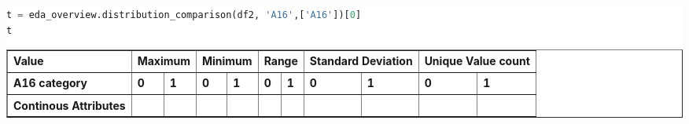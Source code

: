 


```python
t = eda_overview.distribution_comparison(df2, 'A16',['A16'])[0]
t
```




<div>
<style scoped>
    .dataframe tbody tr th:only-of-type {
        vertical-align: middle;
    }

    .dataframe tbody tr th {
        vertical-align: top;
    }

    .dataframe thead tr th {
        text-align: left;
    }

    .dataframe thead tr:last-of-type th {
        text-align: right;
    }
</style>
<table border="1" class="dataframe">
  <thead>
    <tr>
      <th>Value</th>
      <th colspan="2" halign="left">Maximum</th>
      <th colspan="2" halign="left">Minimum</th>
      <th colspan="2" halign="left">Range</th>
      <th colspan="2" halign="left">Standard Deviation</th>
      <th colspan="2" halign="left">Unique Value count</th>
    </tr>
    <tr>
      <th>A16 category</th>
      <th>0</th>
      <th>1</th>
      <th>0</th>
      <th>1</th>
      <th>0</th>
      <th>1</th>
      <th>0</th>
      <th>1</th>
      <th>0</th>
      <th>1</th>
    </tr>
    <tr>
      <th>Continous Attributes</th>
      <th></th>
      <th></th>
      <th></th>
      <th></th>
      <th></th>
      <th></th>
      <th></th>
      <th></th>
      <th></th>
      <th></th>
    </tr>
  </thead>
  <tbody>
    <tr>